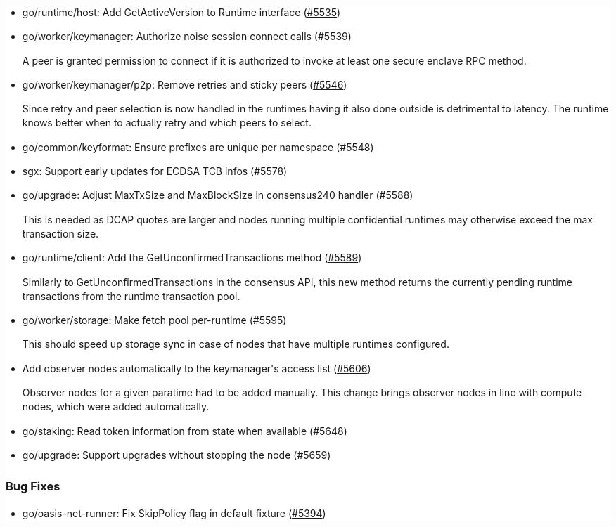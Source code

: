 - go/runtime/host: Add GetActiveVersion to Runtime interface
  ([#5535](https://github.com/oasisprotocol/oasis-core/issues/5535))

- go/worker/keymanager: Authorize noise session connect calls
  ([#5539](https://github.com/oasisprotocol/oasis-core/issues/5539))

  A peer is granted permission to connect if it is authorized
  to invoke at least one secure enclave RPC method.

- go/worker/keymanager/p2p: Remove retries and sticky peers
  ([#5546](https://github.com/oasisprotocol/oasis-core/issues/5546))

  Since retry and peer selection is now handled in the runtimes having it
  also done outside is detrimental to latency. The runtime knows better
  when to actually retry and which peers to select.

- go/common/keyformat: Ensure prefixes are unique per namespace
  ([#5548](https://github.com/oasisprotocol/oasis-core/issues/5548))

- sgx: Support early updates for ECDSA TCB infos
  ([#5578](https://github.com/oasisprotocol/oasis-core/issues/5578))

- go/upgrade: Adjust MaxTxSize and MaxBlockSize in consensus240 handler
  ([#5588](https://github.com/oasisprotocol/oasis-core/issues/5588))

  This is needed as DCAP quotes are larger and nodes running multiple
  confidential runtimes may otherwise exceed the max transaction size.

- go/runtime/client: Add the GetUnconfirmedTransactions method
  ([#5589](https://github.com/oasisprotocol/oasis-core/issues/5589))

  Similarly to GetUnconfirmedTransactions in the consensus API, this
  new method returns the currently pending runtime transactions from
  the runtime transaction pool.

- go/worker/storage: Make fetch pool per-runtime
  ([#5595](https://github.com/oasisprotocol/oasis-core/issues/5595))

  This should speed up storage sync in case of nodes that have multiple
  runtimes configured.

- Add observer nodes automatically to the keymanager's access list
  ([#5606](https://github.com/oasisprotocol/oasis-core/issues/5606))

  Observer nodes for a given paratime had to be added manually. This
  change brings observer nodes in line with compute nodes, which were
  added automatically.

- go/staking: Read token information from state when available
  ([#5648](https://github.com/oasisprotocol/oasis-core/issues/5648))

- go/upgrade: Support upgrades without stopping the node
  ([#5659](https://github.com/oasisprotocol/oasis-core/issues/5659))

### Bug Fixes

- go/oasis-net-runner: Fix SkipPolicy flag in default fixture
  ([#5394](https://github.com/oasisprotocol/oasis-core/issues/5394))
